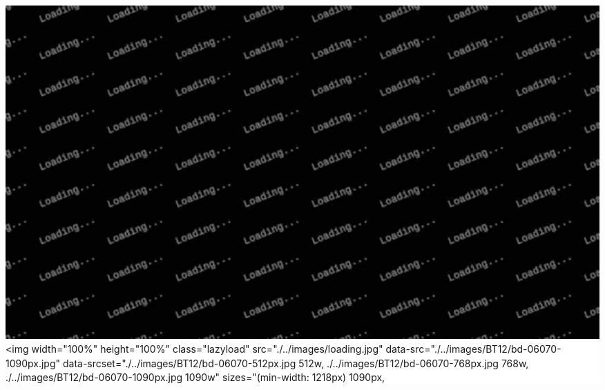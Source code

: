  <img width="100%" height="100%" class="lazyload" src="./../images/loading.jpg"
  data-src="./../images/BT12/tv-06070-1090px.jpg"
  data-srcset="./../images/BT12/tv-06070-512px.jpg 512w,
  ./../images/BT12/tv-06070-768px.jpg 768w,
  ./../images/BT12/tv-06070-1090px.jpg 1090w"
  sizes="(min-width: 1218px) 1090px,
  (min-width: 768px) 87vw,
  89vw" />
 <img width="100%" height="100%" class="lazyload" src="./../images/loading.jpg"
  data-src="./../images/BT12/bd-06070-1090px.jpg"
  data-srcset="./../images/BT12/bd-06070-512px.jpg 512w,
  ./../images/BT12/bd-06070-768px.jpg 768w,
  ./../images/BT12/bd-06070-1090px.jpg 1090w"
  sizes="(min-width: 1218px) 1090px,